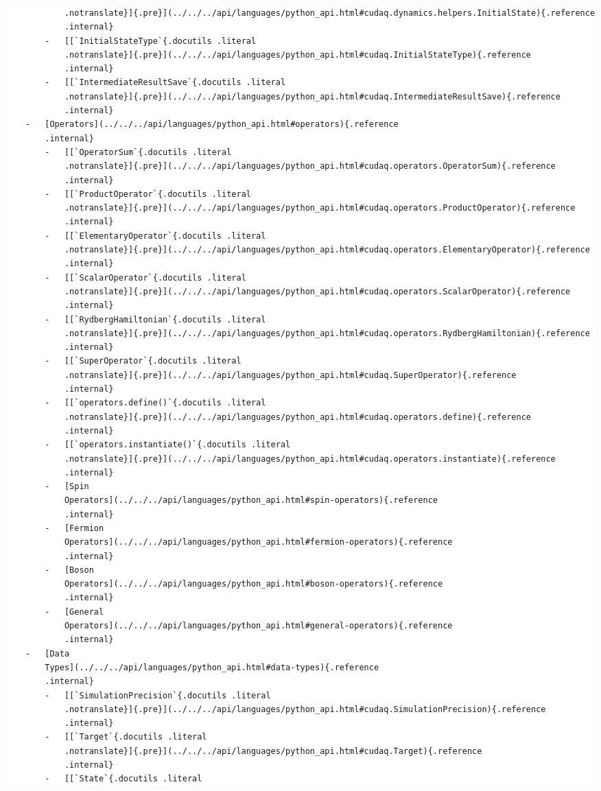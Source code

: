                 .notranslate}]{.pre}](../../../api/languages/python_api.html#cudaq.dynamics.helpers.InitialState){.reference
                .internal}
            -   [[`InitialStateType`{.docutils .literal
                .notranslate}]{.pre}](../../../api/languages/python_api.html#cudaq.InitialStateType){.reference
                .internal}
            -   [[`IntermediateResultSave`{.docutils .literal
                .notranslate}]{.pre}](../../../api/languages/python_api.html#cudaq.IntermediateResultSave){.reference
                .internal}
        -   [Operators](../../../api/languages/python_api.html#operators){.reference
            .internal}
            -   [[`OperatorSum`{.docutils .literal
                .notranslate}]{.pre}](../../../api/languages/python_api.html#cudaq.operators.OperatorSum){.reference
                .internal}
            -   [[`ProductOperator`{.docutils .literal
                .notranslate}]{.pre}](../../../api/languages/python_api.html#cudaq.operators.ProductOperator){.reference
                .internal}
            -   [[`ElementaryOperator`{.docutils .literal
                .notranslate}]{.pre}](../../../api/languages/python_api.html#cudaq.operators.ElementaryOperator){.reference
                .internal}
            -   [[`ScalarOperator`{.docutils .literal
                .notranslate}]{.pre}](../../../api/languages/python_api.html#cudaq.operators.ScalarOperator){.reference
                .internal}
            -   [[`RydbergHamiltonian`{.docutils .literal
                .notranslate}]{.pre}](../../../api/languages/python_api.html#cudaq.operators.RydbergHamiltonian){.reference
                .internal}
            -   [[`SuperOperator`{.docutils .literal
                .notranslate}]{.pre}](../../../api/languages/python_api.html#cudaq.SuperOperator){.reference
                .internal}
            -   [[`operators.define()`{.docutils .literal
                .notranslate}]{.pre}](../../../api/languages/python_api.html#cudaq.operators.define){.reference
                .internal}
            -   [[`operators.instantiate()`{.docutils .literal
                .notranslate}]{.pre}](../../../api/languages/python_api.html#cudaq.operators.instantiate){.reference
                .internal}
            -   [Spin
                Operators](../../../api/languages/python_api.html#spin-operators){.reference
                .internal}
            -   [Fermion
                Operators](../../../api/languages/python_api.html#fermion-operators){.reference
                .internal}
            -   [Boson
                Operators](../../../api/languages/python_api.html#boson-operators){.reference
                .internal}
            -   [General
                Operators](../../../api/languages/python_api.html#general-operators){.reference
                .internal}
        -   [Data
            Types](../../../api/languages/python_api.html#data-types){.reference
            .internal}
            -   [[`SimulationPrecision`{.docutils .literal
                .notranslate}]{.pre}](../../../api/languages/python_api.html#cudaq.SimulationPrecision){.reference
                .internal}
            -   [[`Target`{.docutils .literal
                .notranslate}]{.pre}](../../../api/languages/python_api.html#cudaq.Target){.reference
                .internal}
            -   [[`State`{.docutils .literal